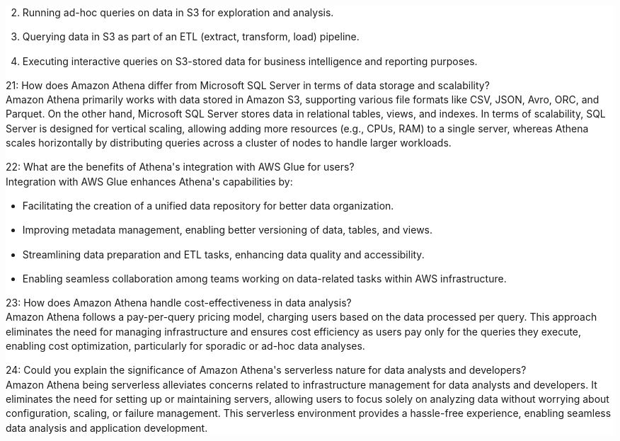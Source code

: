 2. Running ad-hoc queries on data in S3 for exploration and analysis.
    
3. Querying data in S3 as part of an ETL (extract, transform, load) pipeline.
    
4. Executing interactive queries on S3-stored data for business intelligence and reporting purposes.
    

21: How does Amazon Athena differ from Microsoft SQL Server in terms of data storage and scalability?  
Amazon Athena primarily works with data stored in Amazon S3, supporting various file formats like CSV, JSON, Avro, ORC, and Parquet. On the other hand, Microsoft SQL Server stores data in relational tables, views, and indexes. In terms of scalability, SQL Server is designed for vertical scaling, allowing adding more resources (e.g., CPUs, RAM) to a single server, whereas Athena scales horizontally by distributing queries across a cluster of nodes to handle larger workloads.

22: What are the benefits of Athena's integration with AWS Glue for users?  
Integration with AWS Glue enhances Athena's capabilities by:

* Facilitating the creation of a unified data repository for better data organization.
    
* Improving metadata management, enabling better versioning of data, tables, and views.
    
* Streamlining data preparation and ETL tasks, enhancing data quality and accessibility.
    
* Enabling seamless collaboration among teams working on data-related tasks within AWS infrastructure.
    

23: How does Amazon Athena handle cost-effectiveness in data analysis?  
Amazon Athena follows a pay-per-query pricing model, charging users based on the data processed per query. This approach eliminates the need for managing infrastructure and ensures cost efficiency as users pay only for the queries they execute, enabling cost optimization, particularly for sporadic or ad-hoc data analyses.

24: Could you explain the significance of Amazon Athena's serverless nature for data analysts and developers?  
Amazon Athena being serverless alleviates concerns related to infrastructure management for data analysts and developers. It eliminates the need for setting up or maintaining servers, allowing users to focus solely on analyzing data without worrying about configuration, scaling, or failure management. This serverless environment provides a hassle-free experience, enabling seamless data analysis and application development.